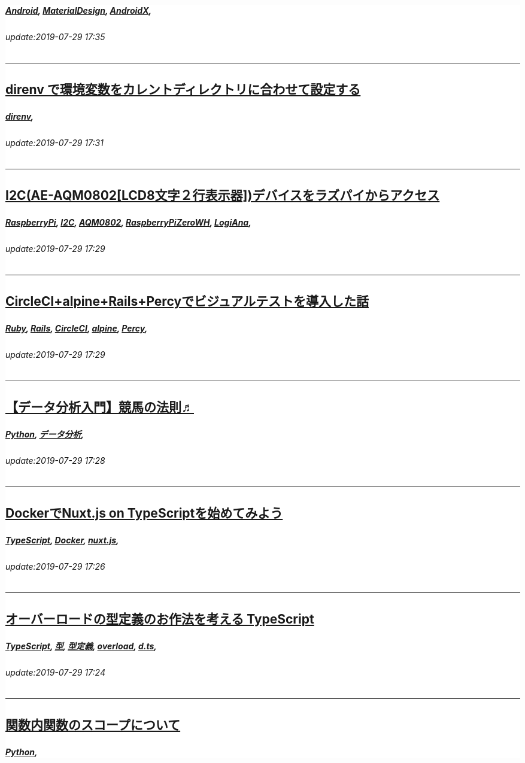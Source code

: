 ##### [Android](https://qiita.com/tags/Android), [MaterialDesign](https://qiita.com/tags/MaterialDesign), [AndroidX](https://qiita.com/tags/AndroidX), 
###### update:2019-07-29 17:35
---
## [direnv で環境変数をカレントディレクトリに合わせて設定する](https://qiita.com/hbsnow/items/48cf247cf1324c45f5c7)
##### [direnv](https://qiita.com/tags/direnv), 
###### update:2019-07-29 17:31
---
## [I2C(AE-AQM0802[LCD8文字２行表示器])デバイスをラズパイからアクセス](https://qiita.com/AkkoInai/items/9d8c9965092d87b7435f)
##### [RaspberryPi](https://qiita.com/tags/RaspberryPi), [I2C](https://qiita.com/tags/I2C), [AQM0802](https://qiita.com/tags/AQM0802), [RaspberryPiZeroWH](https://qiita.com/tags/RaspberryPiZeroWH), [LogiAna](https://qiita.com/tags/LogiAna), 
###### update:2019-07-29 17:29
---
## [CircleCI+alpine+Rails+Percyでビジュアルテストを導入した話](https://qiita.com/ken11_/items/ae0f04cac9cd7f63d809)
##### [Ruby](https://qiita.com/tags/Ruby), [Rails](https://qiita.com/tags/Rails), [CircleCI](https://qiita.com/tags/CircleCI), [alpine](https://qiita.com/tags/alpine), [Percy](https://qiita.com/tags/Percy), 
###### update:2019-07-29 17:29
---
## [【データ分析入門】競馬の法則♬](https://qiita.com/MuAuan/items/92e834b0934e3ffd9343)
##### [Python](https://qiita.com/tags/Python), [データ分析](https://qiita.com/tags/データ分析), 
###### update:2019-07-29 17:28
---
## [DockerでNuxt.js on TypeScriptを始めてみよう](https://qiita.com/ProjectEuropa/items/87e859866d378f00564c)
##### [TypeScript](https://qiita.com/tags/TypeScript), [Docker](https://qiita.com/tags/Docker), [nuxt.js](https://qiita.com/tags/nuxt.js), 
###### update:2019-07-29 17:26
---
## [オーバーロードの型定義のお作法を考える TypeScript](https://qiita.com/macinjoke/items/c95ff8599fb0873b4d88)
##### [TypeScript](https://qiita.com/tags/TypeScript), [型](https://qiita.com/tags/型), [型定義](https://qiita.com/tags/型定義), [overload](https://qiita.com/tags/overload), [d.ts](https://qiita.com/tags/d.ts), 
###### update:2019-07-29 17:24
---
## [関数内関数のスコープについて](https://qiita.com/ophhdn/items/fb51a6352b60f497cb36)
##### [Python](https://qiita.com/tags/Python), 